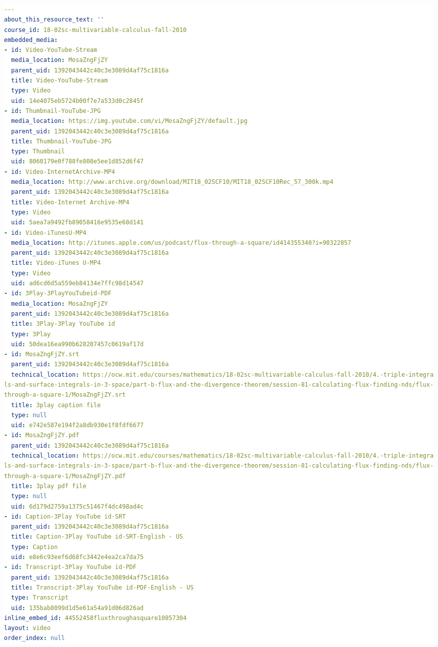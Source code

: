 ```yaml
---
about_this_resource_text: ''
course_id: 18-02sc-multivariable-calculus-fall-2010
embedded_media:
- id: Video-YouTube-Stream
  media_location: MosaZngFjZY
  parent_uid: 1392043442c40c3e3089d4af75c1816a
  title: Video-YouTube-Stream
  type: Video
  uid: 14e4075eb5724b00f7e7a533d0c2845f
- id: Thumbnail-YouTube-JPG
  media_location: https://img.youtube.com/vi/MosaZngFjZY/default.jpg
  parent_uid: 1392043442c40c3e3089d4af75c1816a
  title: Thumbnail-YouTube-JPG
  type: Thumbnail
  uid: 8060179e0f788fe808e5ee1d852d6f47
- id: Video-InternetArchive-MP4
  media_location: http://www.archive.org/download/MIT18_02SCF10/MIT18_02SCF10Rec_57_300k.mp4
  parent_uid: 1392043442c40c3e3089d4af75c1816a
  title: Video-Internet Archive-MP4
  type: Video
  uid: 5aea7a9492fb89058416e9535e68d141
- id: Video-iTunesU-MP4
  media_location: http://itunes.apple.com/us/podcast/flux-through-a-square/id414355340?i=90322857
  parent_uid: 1392043442c40c3e3089d4af75c1816a
  title: Video-iTunes U-MP4
  type: Video
  uid: ad6cd6d5a559eb84134e7ffc98d14547
- id: 3Play-3PlayYouTubeid-PDF
  media_location: MosaZngFjZY
  parent_uid: 1392043442c40c3e3089d4af75c1816a
  title: 3Play-3Play YouTube id
  type: 3Play
  uid: 50dea16ea990b628207457c0619af17d
- id: MosaZngFjZY.srt
  parent_uid: 1392043442c40c3e3089d4af75c1816a
  technical_location: https://ocw.mit.edu/courses/mathematics/18-02sc-multivariable-calculus-fall-2010/4.-triple-integrals-and-surface-integrals-in-3-space/part-b-flux-and-the-divergence-theorem/session-81-calculating-flux-finding-nds/flux-through-a-square-1/MosaZngFjZY.srt
  title: 3play caption file
  type: null
  uid: e742e587e194f2a8db930e1f8fdf6677
- id: MosaZngFjZY.pdf
  parent_uid: 1392043442c40c3e3089d4af75c1816a
  technical_location: https://ocw.mit.edu/courses/mathematics/18-02sc-multivariable-calculus-fall-2010/4.-triple-integrals-and-surface-integrals-in-3-space/part-b-flux-and-the-divergence-theorem/session-81-calculating-flux-finding-nds/flux-through-a-square-1/MosaZngFjZY.pdf
  title: 3play pdf file
  type: null
  uid: 6d179d2759a1375c51467f4dc498ad4c
- id: Caption-3Play YouTube id-SRT
  parent_uid: 1392043442c40c3e3089d4af75c1816a
  title: Caption-3Play YouTube id-SRT-English - US
  type: Caption
  uid: e8e6c93eef6d68fc3442e4ea2ca7da75
- id: Transcript-3Play YouTube id-PDF
  parent_uid: 1392043442c40c3e3089d4af75c1816a
  title: Transcript-3Play YouTube id-PDF-English - US
  type: Transcript
  uid: 135bab8099d1d5e61a54a91d06d826ad
inline_embed_id: 44552458fluxthroughasquare10857304
layout: video
order_index: null
```